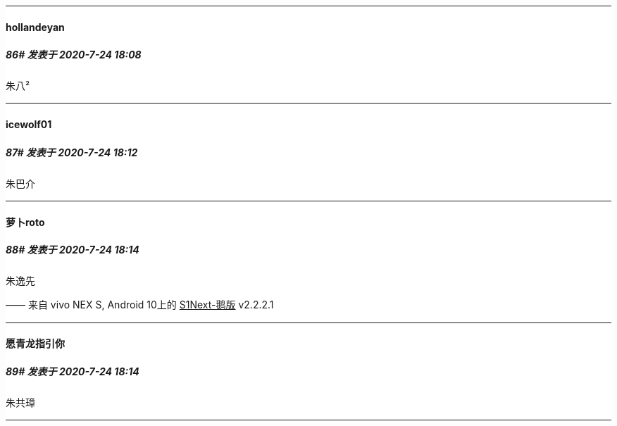 


*****

####  hollandeyan  
##### 86#       发表于 2020-7-24 18:08




朱八²







*****

####  icewolf01  
##### 87#       发表于 2020-7-24 18:12




朱巴介







*****

####  萝卜roto  
##### 88#       发表于 2020-7-24 18:14




朱逸先

—— 来自 vivo NEX S, Android 10上的 [S1Next-鹅版](https://github.com/ykrank/S1-Next/releases) v2.2.2.1







*****

####  愿青龙指引你  
##### 89#       发表于 2020-7-24 18:14




朱共璋







*****
